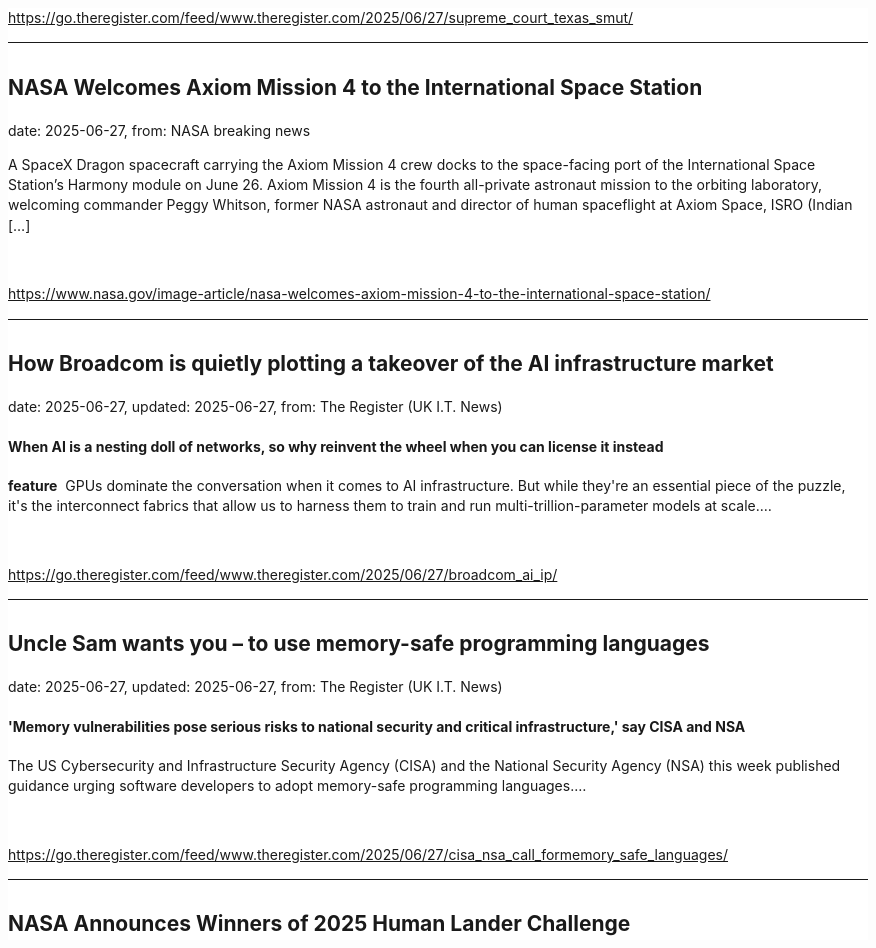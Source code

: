<https://go.theregister.com/feed/www.theregister.com/2025/06/27/supreme_court_texas_smut/>

---

## NASA Welcomes Axiom Mission 4 to the International Space Station

date: 2025-06-27, from: NASA breaking news

A SpaceX Dragon spacecraft carrying the Axiom Mission 4 crew docks to the space-facing port of the International Space Station’s Harmony module on June 26. Axiom Mission 4 is the fourth all-private astronaut mission to the orbiting laboratory, welcoming commander Peggy Whitson, former NASA astronaut and director of human spaceflight at Axiom Space, ISRO (Indian [&#8230;] 

<br> 

<https://www.nasa.gov/image-article/nasa-welcomes-axiom-mission-4-to-the-international-space-station/>

---

## How Broadcom is quietly plotting a takeover of the AI infrastructure market

date: 2025-06-27, updated: 2025-06-27, from: The Register (UK I.T. News)

<h4>When AI is a nesting doll of networks, so why reinvent the wheel when you can license it instead</h4> <p><strong>feature</strong>  GPUs dominate the conversation when it comes to AI infrastructure. But while they&#39;re an essential piece of the puzzle, it&#39;s the interconnect fabrics that allow us to harness them to train and run multi-trillion-parameter models at scale.…</p> <p></p> 

<br> 

<https://go.theregister.com/feed/www.theregister.com/2025/06/27/broadcom_ai_ip/>

---

## Uncle Sam wants you – to use memory-safe programming languages

date: 2025-06-27, updated: 2025-06-27, from: The Register (UK I.T. News)

<h4>&#39;Memory vulnerabilities pose serious risks to national security and critical infrastructure,&#39; say CISA and NSA</h4> <p>The US Cybersecurity and Infrastructure Security Agency (CISA) and the National Security Agency (NSA) this week published guidance urging software developers to adopt memory-safe programming languages.…</p> 

<br> 

<https://go.theregister.com/feed/www.theregister.com/2025/06/27/cisa_nsa_call_formemory_safe_languages/>

---

## NASA Announces Winners of 2025 Human Lander Challenge
